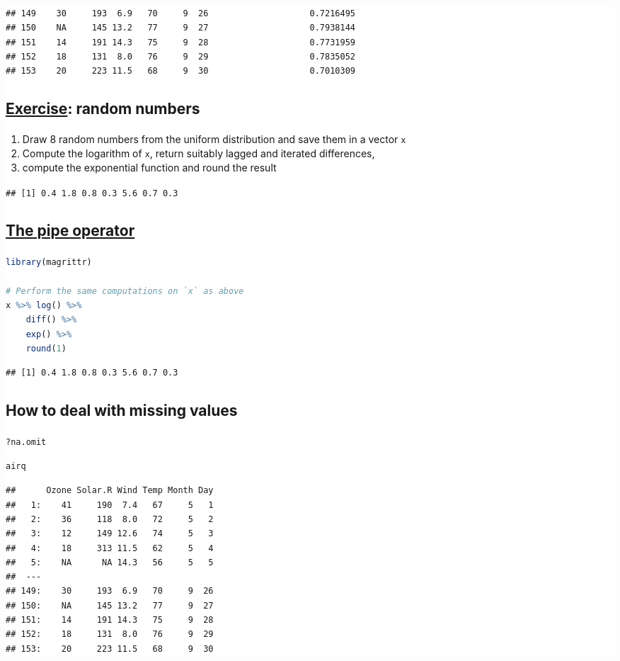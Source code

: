 ```
## 149    30     193  6.9   70     9  26                    0.7216495
## 150    NA     145 13.2   77     9  27                    0.7938144
## 151    14     191 14.3   75     9  28                    0.7731959
## 152    18     131  8.0   76     9  29                    0.7835052
## 153    20     223 11.5   68     9  30                    0.7010309
```


## [Exercise](https://www.datacamp.com/community/tutorials/pipe-r-tutorial): random numbers



1) Draw 8 random numbers from the uniform distribution and save them in a vector `x`
2) Compute the logarithm of `x`, return suitably lagged and iterated differences, 
3) compute the exponential function and round the result


```
## [1] 0.4 1.8 0.8 0.3 5.6 0.7 0.3
```


## [The pipe operator](https://www.datacamp.com/community/tutorials/pipe-r-tutorial)



```r
library(magrittr)

# Perform the same computations on `x` as above
x %>% log() %>%
    diff() %>%
    exp() %>%
    round(1)
```

```
## [1] 0.4 1.8 0.8 0.3 5.6 0.7 0.3
```


## How to deal with missing values


```r
?na.omit
```


```r
airq
```

```
##      Ozone Solar.R Wind Temp Month Day
##   1:    41     190  7.4   67     5   1
##   2:    36     118  8.0   72     5   2
##   3:    12     149 12.6   74     5   3
##   4:    18     313 11.5   62     5   4
##   5:    NA      NA 14.3   56     5   5
##  ---                                  
## 149:    30     193  6.9   70     9  26
## 150:    NA     145 13.2   77     9  27
## 151:    14     191 14.3   75     9  28
## 152:    18     131  8.0   76     9  29
## 153:    20     223 11.5   68     9  30
```
